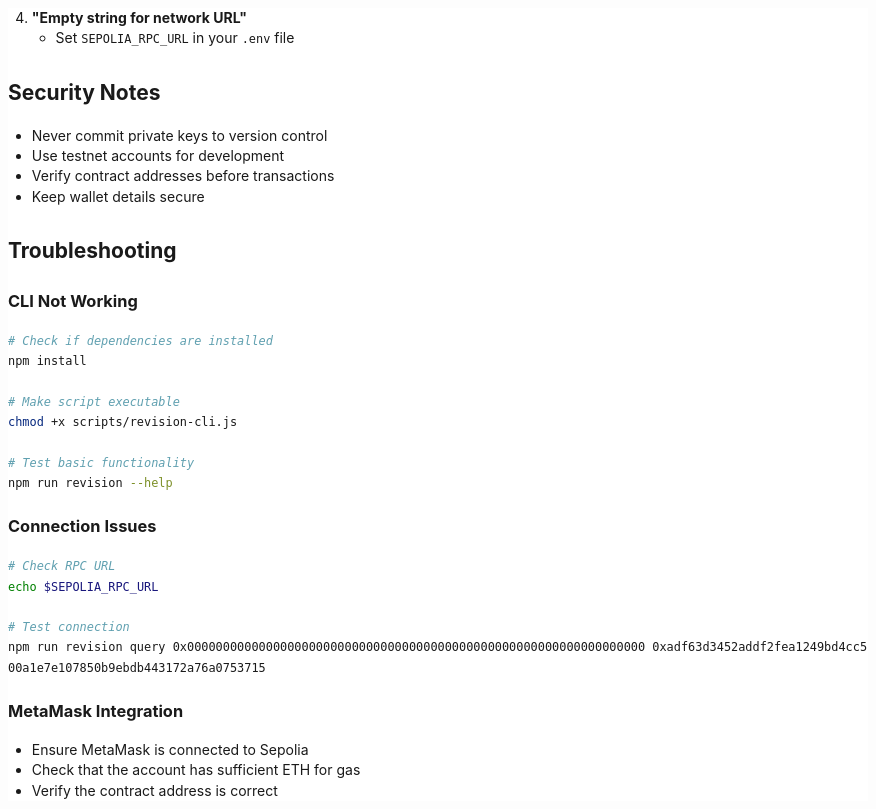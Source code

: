 4. **"Empty string for network URL"**
   - Set `SEPOLIA_RPC_URL` in your `.env` file

## Security Notes

- Never commit private keys to version control
- Use testnet accounts for development
- Verify contract addresses before transactions
- Keep wallet details secure

## Troubleshooting

### CLI Not Working
```bash
# Check if dependencies are installed
npm install

# Make script executable
chmod +x scripts/revision-cli.js

# Test basic functionality
npm run revision --help
```

### Connection Issues
```bash
# Check RPC URL
echo $SEPOLIA_RPC_URL

# Test connection
npm run revision query 0x0000000000000000000000000000000000000000000000000000000000000000 0xadf63d3452addf2fea1249bd4cc500a1e7e107850b9ebdb443172a76a0753715
```

### MetaMask Integration
- Ensure MetaMask is connected to Sepolia
- Check that the account has sufficient ETH for gas
- Verify the contract address is correct
